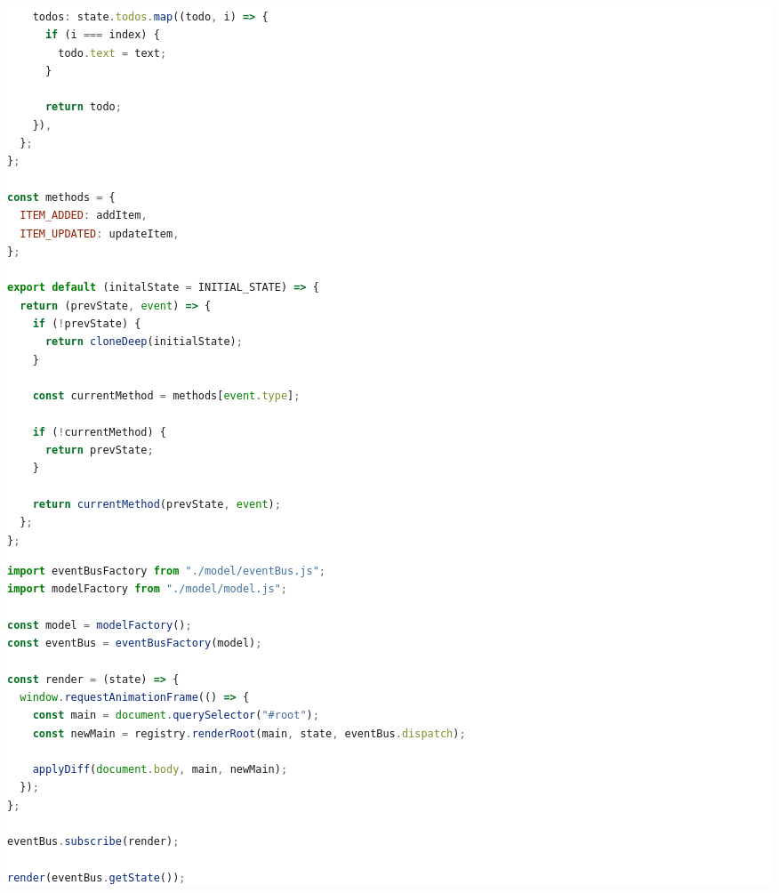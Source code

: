 ```js title="이벤트 버스 아키텍처를 위한 TodoMVC 모델"
    todos: state.todos.map((todo, i) => {
      if (i === index) {
        todo.text = text;
      }

      return todo;
    }),
  };
};

const methods = {
  ITEM_ADDED: addItem,
  ITEM_UPDATED: updateItem,
};

export default (initalState = INITIAL_STATE) => {
  return (prevState, event) => {
    if (!prevState) {
      return cloneDeep(initialState);
    }

    const currentMethod = methods[event.type];

    if (!currentMethod) {
      return prevState;
    }

    return currentMethod(prevState, event);
  };
};
```

```js title="이벤트 버스 기반 TodoMVC 애플리케이션의 컨트롤러"
import eventBusFactory from "./model/eventBus.js";
import modelFactory from "./model/model.js";

const model = modelFactory();
const eventBus = eventBusFactory(model);

const render = (state) => {
  window.requestAnimationFrame(() => {
    const main = document.querySelector("#root");
    const newMain = registry.renderRoot(main, state, eventBus.dispatch);

    applyDiff(document.body, main, newMain);
  });
};

eventBus.subscribe(render);

render(eventBus.getState());
```

